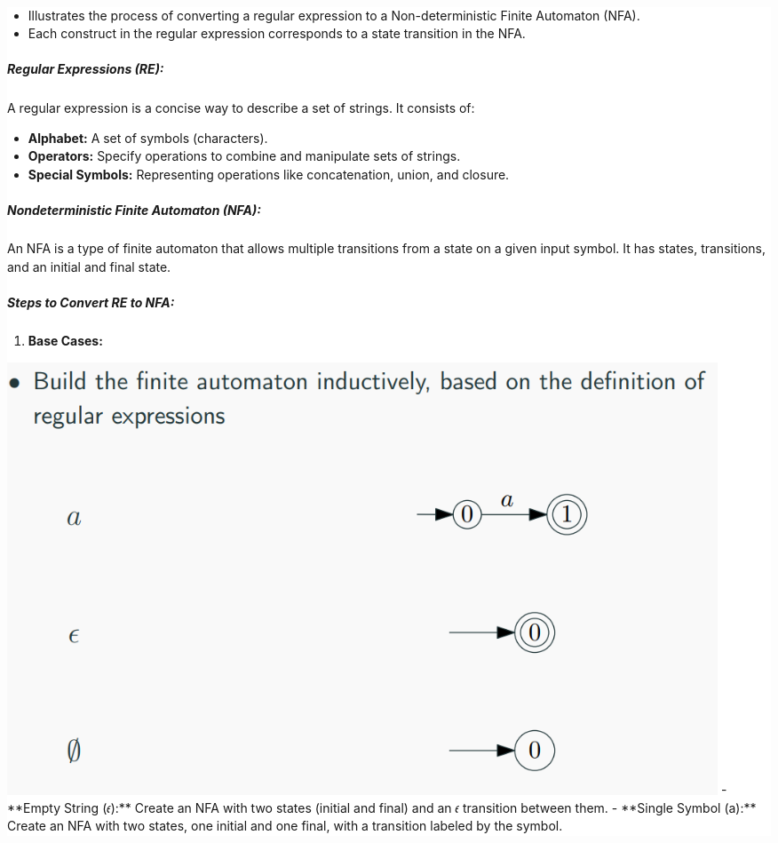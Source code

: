 - Illustrates the process of converting a regular expression to a Non-deterministic Finite Automaton (NFA).
- Each construct in the regular expression corresponds to a state transition in the NFA.



##### Regular Expressions (RE):

A regular expression is a concise way to describe a set of strings. It consists of:
- **Alphabet:** A set of symbols (characters).
- **Operators:** Specify operations to combine and manipulate sets of strings.
- **Special Symbols:** Representing operations like concatenation, union, and closure.

##### Nondeterministic Finite Automaton (NFA):

An NFA is a type of finite automaton that allows multiple transitions from a state on a given input symbol. It has states, transitions, and an initial and final state.

##### Steps to Convert RE to NFA:

1. **Base Cases:**
<img src="pictures/re2fa-fig1.png" width="800" class="center"/>
   - **Empty String (𝜖):** Create an NFA with two states (initial and final) and an 𝜖 transition between them.
   - **Single Symbol (a):** Create an NFA with two states, one initial and one final, with a transition labeled by the symbol.

